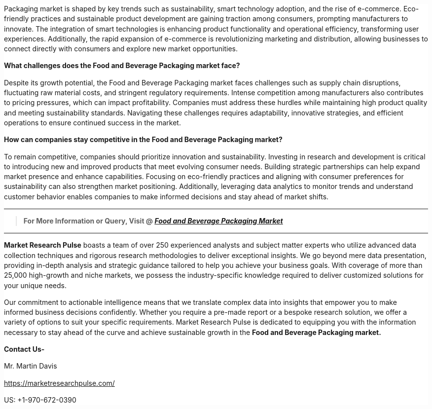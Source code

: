 Packaging market is shaped by key trends such as sustainability, smart technology adoption, and the rise of e-commerce. Eco-friendly practices and sustainable product development are gaining traction among consumers, prompting manufacturers to innovate. The integration of smart technologies is enhancing product functionality and operational efficiency, transforming user experiences. Additionally, the rapid expansion of e-commerce is revolutionizing marketing and distribution, allowing businesses to connect directly with consumers and explore new market opportunities.</p><p><strong>What challenges does the Food and Beverage Packaging market face?</strong></p><p>Despite its growth potential, the Food and Beverage Packaging market faces challenges such as supply chain disruptions, fluctuating raw material costs, and stringent regulatory requirements. Intense competition among manufacturers also contributes to pricing pressures, which can impact profitability. Companies must address these hurdles while maintaining high product quality and meeting sustainability standards. Navigating these challenges requires adaptability, innovative strategies, and efficient operations to ensure continued success in the market.</p><p><strong>How can companies stay competitive in the Food and Beverage Packaging market?</strong></p><p>To remain competitive, companies should prioritize innovation and sustainability. Investing in research and development is critical to introducing new and improved products that meet evolving consumer needs. Building strategic partnerships can help expand market presence and enhance capabilities. Focusing on eco-friendly practices and aligning with consumer preferences for sustainability can also strengthen market positioning. Additionally, leveraging data analytics to monitor trends and understand customer behavior enables companies to make informed decisions and stay ahead of market shifts.</p><hr /><blockquote><p><strong>For More Information or Query, Visit @&nbsp;<em><a href="https://marketresearchpulse.com/report/134434/food-and-beverage-packaging-market?utm_source=Linkedin&utm_medium=026">Food and Beverage Packaging Market</a></em></strong></p></blockquote><hr /><p><strong>Market Research Pulse</strong> boasts a team of over 250 experienced analysts and subject matter experts who utilize advanced data collection techniques and rigorous research methodologies to deliver exceptional insights. We go beyond mere data presentation, providing in-depth analysis and strategic guidance tailored to help you achieve your business goals. With coverage of more than 25,000 high-growth and niche markets, we possess the industry-specific knowledge required to deliver customized solutions for your unique needs.</p><p>Our commitment to actionable intelligence means that we translate complex data into insights that empower you to make informed business decisions confidently. Whether you require a pre-made report or a bespoke research solution, we offer a variety of options to suit your specific requirements. Market Research Pulse is dedicated to equipping you with the information necessary to stay ahead of the curve and achieve sustainable growth in the <strong>Food and Beverage Packaging market.</strong></p><p><strong>Contact Us-</strong></p><p>Mr. Martin Davis</p><p>https://marketresearchpulse.com/</p><p>US: +1-970-672-0390</p>
